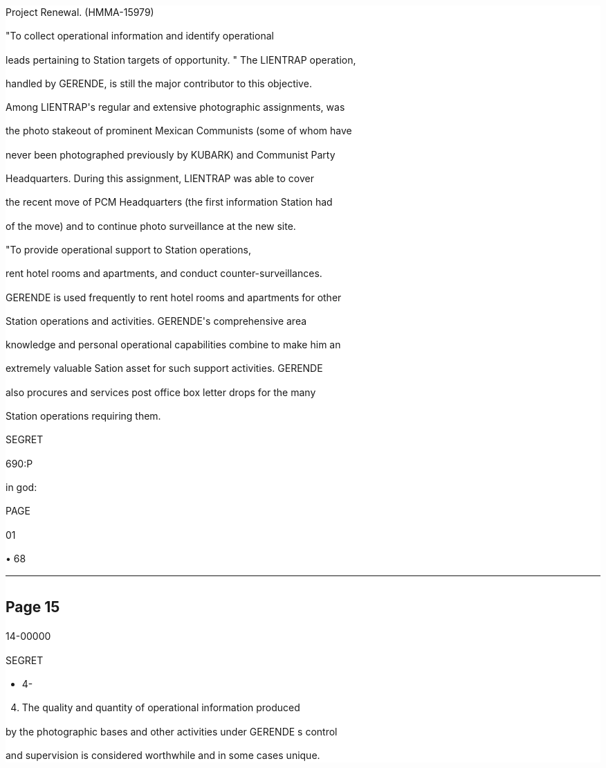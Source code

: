 Project Renewal. (HMMA-15979)

"To collect operational information and identify operational

leads pertaining to Station targets of opportunity. " The LIENTRAP operation,

handled by GERENDE, is still the major contributor to this objective.

Among LIENTRAP's regular and extensive photographic assignments, was

the photo stakeout of prominent Mexican Communists (some of whom have

never been photographed previously by KUBARK) and Communist Party

Headquarters. During this assignment, LIENTRAP was able to cover

the recent move of PCM Headquarters (the first information Station had

of the move) and to continue photo surveillance at the new site.

"To provide operational support to Station operations,

rent hotel rooms and apartments, and conduct counter-surveillances.

GERENDE is used frequently to rent hotel rooms and apartments for other

Station operations and activities. GERENDE's comprehensive area

knowledge and personal operational capabilities combine to make him an

extremely valuable Sation asset for such support activities. GERENDE

also procures and services post office box letter drops for the many

Station operations requiring them.

SEGRET

690:P

in god:

PAGE

01

• 68

---

## Page 15

14-00000

SEGRET

- 4-

4. The quality and quantity of operational information produced

by the photographic bases and other activities under GERENDE s control

and supervision is considered worthwhile and in some cases unique.
